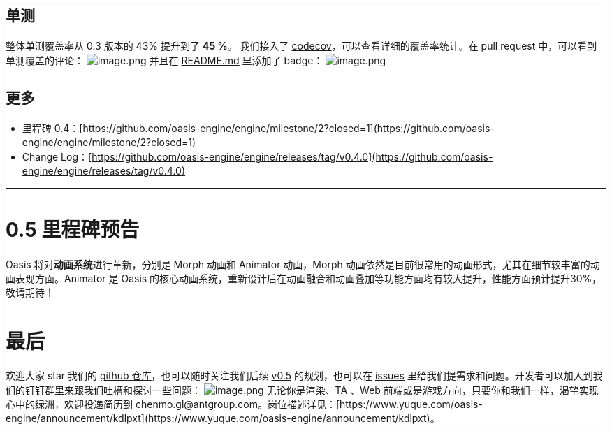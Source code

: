 ## 单测 

整体单测覆盖率从 0.3 版本的 43% 提升到了 **45 %**。
我们接入了 [codecov](https://app.codecov.io/gh/oasis-engine/engine)，可以查看详细的覆盖率统计。在 pull request 中，可以看到单测覆盖的评论：
![image.png](https://cdn.nlark.com/yuque/0/2021/png/1255339/1623926940096-89b00b2e-def5-49ad-a7e0-37154bcaf7e0.png#clientId=ud9421030-3e34-4&from=paste&height=406&id=u2f717a3e&margin=%5Bobject%20Object%5D&name=image.png&originHeight=1048&originWidth=1064&originalType=binary&ratio=1&size=460577&status=done&style=none&taskId=u23429982-5f3c-4889-9684-d95c1de34c5&width=412)
并且在 [README.md](https://github.com/oasis-engine/engine/blob/main/README.md) 里添加了 badge：
![image.png](https://cdn.nlark.com/yuque/0/2021/png/1255339/1623926972549-95ccb1e7-2b5f-498f-b362-d22997efc752.png#clientId=ud9421030-3e34-4&from=paste&height=58&id=ue4f6271e&margin=%5Bobject%20Object%5D&name=image.png&originHeight=58&originWidth=240&originalType=binary&ratio=1&size=16380&status=done&style=none&taskId=ucaab5fea-db72-496d-b580-700745467cf&width=240)

## 更多

- 里程碑 0.4：[https://github.com/oasis-engine/engine/milestone/2?closed=1](https://github.com/oasis-engine/engine/milestone/2?closed=1)
- Change Log：[https://github.com/oasis-engine/engine/releases/tag/v0.4.0](https://github.com/oasis-engine/engine/releases/tag/v0.4.0)




---

# 0.5 里程碑预告

Oasis 将对**动画系统**进行革新，分别是 Morph 动画和 Animator 动画，Morph 动画依然是目前很常用的动画形式，尤其在细节较丰富的动画表现方面。Animator 是 Oasis 的核心动画系统，重新设计后在动画融合和动画叠加等功能方面均有较大提升，性能方面预计提升30%，敬请期待！


# 最后

欢迎大家 star 我们的 [github 仓库](https://github.com/oasis-engine/engine)，也可以随时关注我们后续 [v0.5](https://github.com/oasis-engine/engine/milestone/3) 的规划，也可以在 [issues](https://github.com/oasis-engine/engine/issues) 里给我们提需求和问题。开发者可以加入到我们的钉钉群里来跟我们吐槽和探讨一些问题：
![image.png](https://cdn.nlark.com/yuque/0/2021/png/1255339/1623926985091-5d8d1540-2f9e-4c2e-898f-558f06b3d5be.png#clientId=ud9421030-3e34-4&from=paste&height=469&id=u53b997c2&margin=%5Bobject%20Object%5D&name=image.png&originHeight=937&originWidth=710&originalType=binary&ratio=1&size=174819&status=done&style=none&taskId=u19b006b3-3696-472b-a911-2cf6b63d1c0&width=355)
无论你是渲染、TA 、Web 前端或是游戏方向，只要你和我们一样，渴望实现心中的绿洲，欢迎投递简历到 [chenmo.gl@antgroup.com](mailto:chenmo.gl@antgroup.com)。岗位描述详见：[https://www.yuque.com/oasis-engine/announcement/kdlpxt](https://www.yuque.com/oasis-engine/announcement/kdlpxt)。